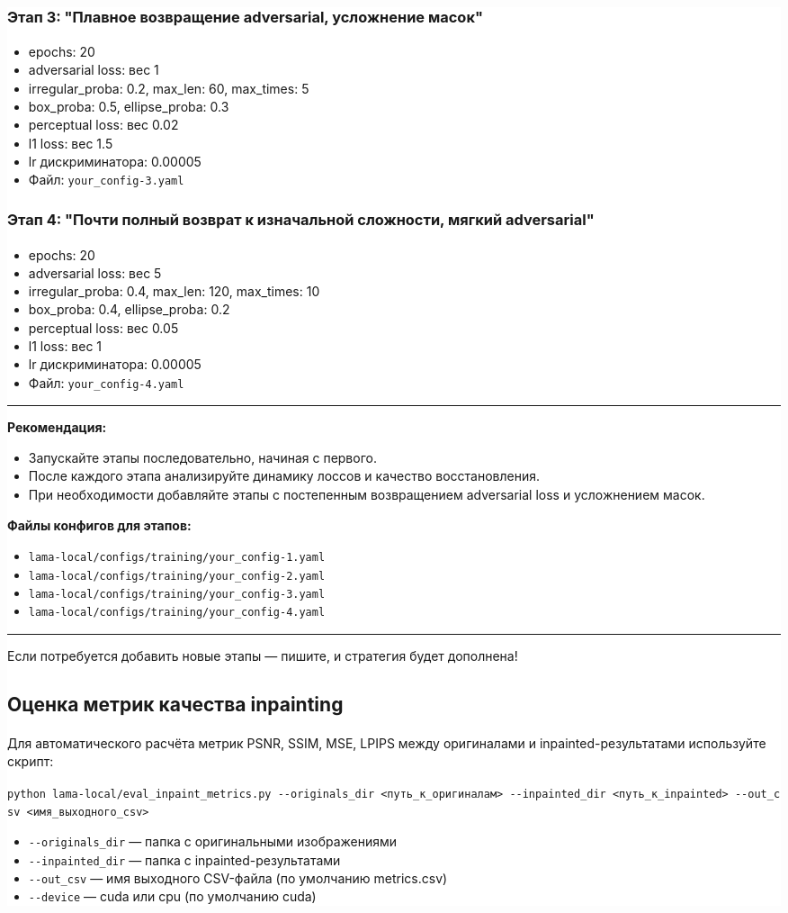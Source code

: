 ### Этап 3: "Плавное возвращение adversarial, усложнение масок"
- epochs: 20
- adversarial loss: вес 1
- irregular_proba: 0.2, max_len: 60, max_times: 5
- box_proba: 0.5, ellipse_proba: 0.3
- perceptual loss: вес 0.02
- l1 loss: вес 1.5
- lr дискриминатора: 0.00005
- Файл: `your_config-3.yaml`

### Этап 4: "Почти полный возврат к изначальной сложности, мягкий adversarial"
- epochs: 20
- adversarial loss: вес 5
- irregular_proba: 0.4, max_len: 120, max_times: 10
- box_proba: 0.4, ellipse_proba: 0.2
- perceptual loss: вес 0.05
- l1 loss: вес 1
- lr дискриминатора: 0.00005
- Файл: `your_config-4.yaml`

---

**Рекомендация:**
- Запускайте этапы последовательно, начиная с первого.
- После каждого этапа анализируйте динамику лоссов и качество восстановления.
- При необходимости добавляйте этапы с постепенным возвращением adversarial loss и усложнением масок.

**Файлы конфигов для этапов:**
- `lama-local/configs/training/your_config-1.yaml`
- `lama-local/configs/training/your_config-2.yaml`
- `lama-local/configs/training/your_config-3.yaml`
- `lama-local/configs/training/your_config-4.yaml`

---

Если потребуется добавить новые этапы — пишите, и стратегия будет дополнена!

## Оценка метрик качества inpainting

Для автоматического расчёта метрик PSNR, SSIM, MSE, LPIPS между оригиналами и inpainted-результатами используйте скрипт:

```
python lama-local/eval_inpaint_metrics.py --originals_dir <путь_к_оригиналам> --inpainted_dir <путь_к_inpainted> --out_csv <имя_выходного_csv>
```

- `--originals_dir` — папка с оригинальными изображениями
- `--inpainted_dir` — папка с inpainted-результатами
- `--out_csv` — имя выходного CSV-файла (по умолчанию metrics.csv)
- `--device` — cuda или cpu (по умолчанию cuda)
